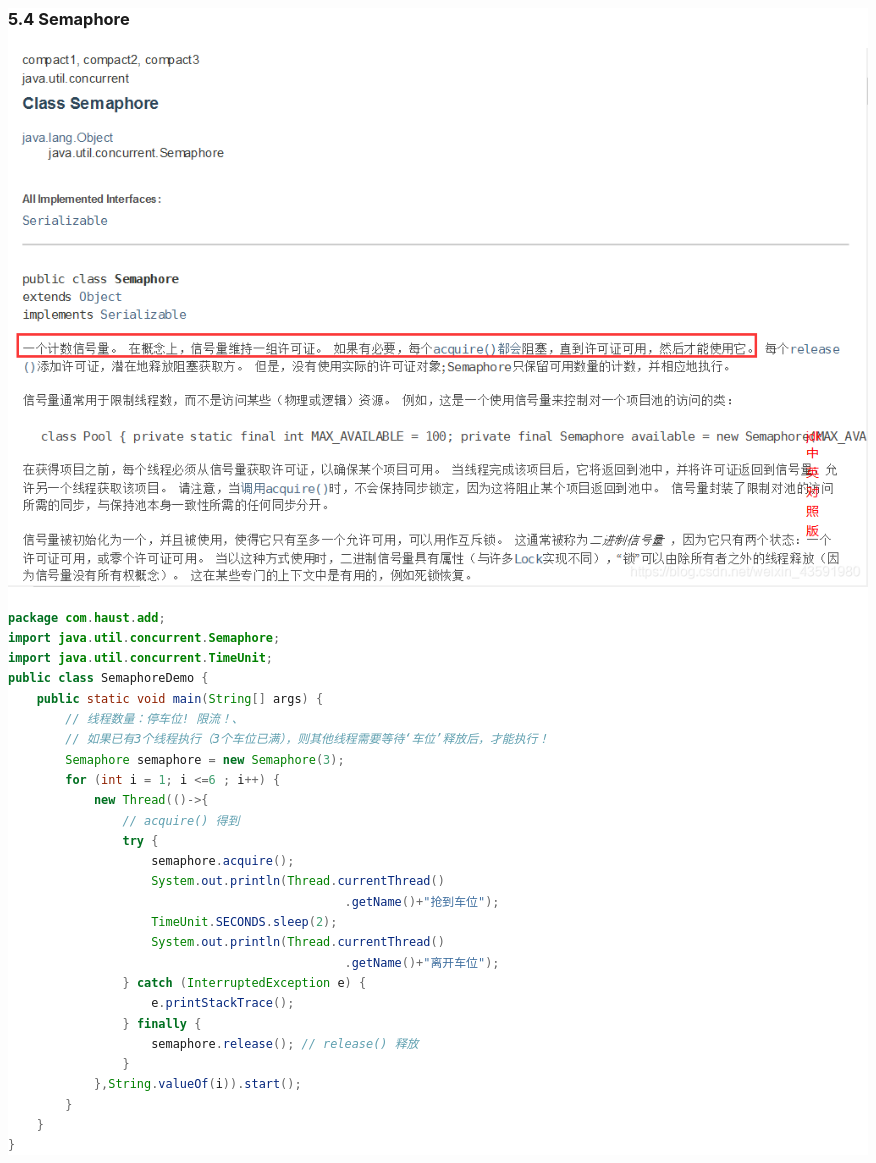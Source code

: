 ### 5.4 Semaphore

![img](pics\10211.png)

```java
package com.haust.add;
import java.util.concurrent.Semaphore;
import java.util.concurrent.TimeUnit;
public class SemaphoreDemo {
    public static void main(String[] args) {
        // 线程数量：停车位! 限流！、
        // 如果已有3个线程执行（3个车位已满），则其他线程需要等待‘车位’释放后，才能执行！
        Semaphore semaphore = new Semaphore(3);
        for (int i = 1; i <=6 ; i++) {
            new Thread(()->{
                // acquire() 得到
                try {
                    semaphore.acquire();
                    System.out.println(Thread.currentThread()
                                               .getName()+"抢到车位");
                    TimeUnit.SECONDS.sleep(2);
                    System.out.println(Thread.currentThread()
                                               .getName()+"离开车位");
                } catch (InterruptedException e) {
                    e.printStackTrace();
                } finally {
                    semaphore.release(); // release() 释放 
                }
            },String.valueOf(i)).start();
        }
    }
}
```
